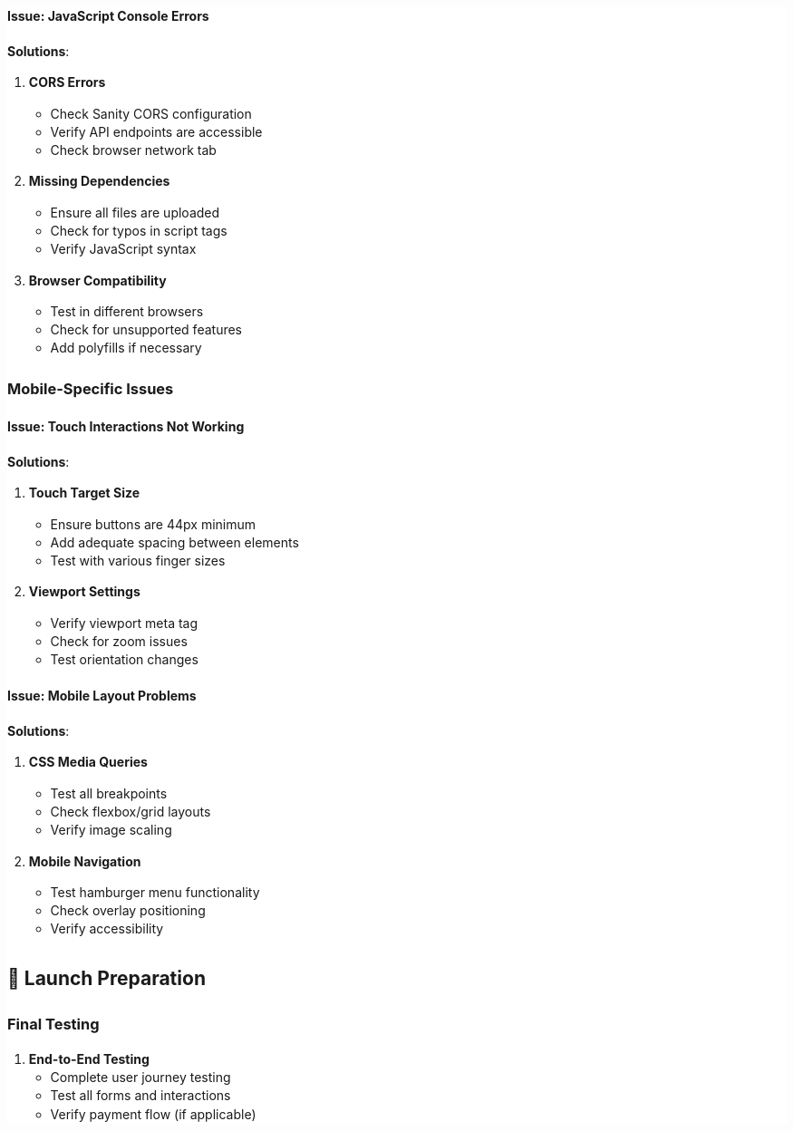 #### Issue: JavaScript Console Errors

**Solutions**:
1. **CORS Errors**
   - Check Sanity CORS configuration
   - Verify API endpoints are accessible
   - Check browser network tab

2. **Missing Dependencies**
   - Ensure all files are uploaded
   - Check for typos in script tags
   - Verify JavaScript syntax

3. **Browser Compatibility**
   - Test in different browsers
   - Check for unsupported features
   - Add polyfills if necessary

### Mobile-Specific Issues

#### Issue: Touch Interactions Not Working

**Solutions**:
1. **Touch Target Size**
   - Ensure buttons are 44px minimum
   - Add adequate spacing between elements
   - Test with various finger sizes

2. **Viewport Settings**
   - Verify viewport meta tag
   - Check for zoom issues
   - Test orientation changes

#### Issue: Mobile Layout Problems

**Solutions**:
1. **CSS Media Queries**
   - Test all breakpoints
   - Check flexbox/grid layouts
   - Verify image scaling

2. **Mobile Navigation**
   - Test hamburger menu functionality
   - Check overlay positioning
   - Verify accessibility

## 🚀 Launch Preparation

### Final Testing

1. **End-to-End Testing**
   - Complete user journey testing
   - Test all forms and interactions
   - Verify payment flow (if applicable)
